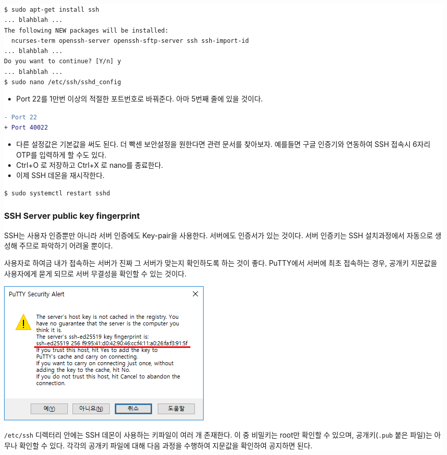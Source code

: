 ```console
$ sudo apt-get install ssh
... blahblah ...
The following NEW packages will be installed:
  ncurses-term openssh-server openssh-sftp-server ssh ssh-import-id
... blahblah ...
Do you want to continue? [Y/n] y
... blahblah ...
$ sudo nano /etc/ssh/sshd_config
```

- Port 22를 1만번 이상의 적절한 포트번호로 바꿔준다. 아마 5번째 줄에 있을 것이다.

```diff
- Port 22
+ Port 40022
```

- 다른 설정값은 기본값을 써도 된다. 더 빡센 보안설정을 원한다면 관련 문서를 찾아보자.
  예를들면 구글 인증기와 연동하여 SSH 접속시 6자리 OTP를 입력하게 할 수도 있다.
- Ctrl+O 로 저장하고 Ctrl+X 로 nano를 종료한다.
- 이제 SSH 데몬을 재시작한다.

```console
$ sudo systemctl restart sshd
```

### SSH Server public key fingerprint

SSH는 사용자 인증뿐만 아니라 서버 인증에도 Key-pair을 사용한다. 서버에도 인증서가 있는 것이다.
서버 인증키는 SSH 설치과정에서 자동으로 생성해 주므로 파악하기 어려울 뿐이다.

사용자로 하여금 내가 접속하는 서버가 진짜 그 서버가 맞는지 확인하도록 하는 것이 좋다.
PuTTY에서 서버에 최초 접속하는 경우, 공개키 지문값을 사용자에게 묻게 되므로 서버 무결성을
확인할 수 있는 것이다.

![](31.png)

`/etc/ssh` 디렉터리 안에는 SSH 데몬이 사용하는 키파일이 여러 개 존재한다.
이 중 비밀키는 root만 확인할 수 있으며, 공개키(`.pub` 붙은 파일)는 아무나 확인할 수 있다.
각각의 공개키 파일에 대해 다음 과정을 수행하여 지문값을 확인하여 공지하면 된다.

